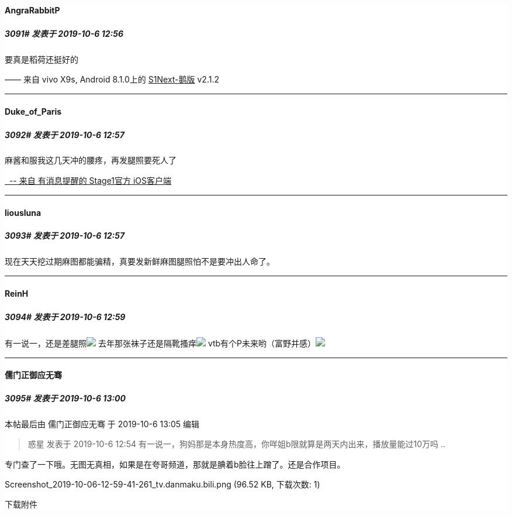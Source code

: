 ####  AngraRabbitP  
##### 3091#       发表于 2019-10-6 12:56


要真是稻荷还挺好的

—— 来自 vivo X9s, Android 8.1.0上的 [S1Next-鹅版](https://github.com/ykrank/S1-Next/releases) v2.1.2


-----

####  Duke_of_Paris  
##### 3092#       发表于 2019-10-6 12:57


麻酱和服我这几天冲的腰疼，再发腿照要死人了

[  -- 来自 有消息提醒的 Stage1官方 iOS客户端](https://itunes.apple.com/fi/app/saraba1st/id1221237470?mt=8)


-----

####  liousluna  
##### 3093#       发表于 2019-10-6 12:57


现在天天挖过期麻图都能骗精，真要发新鲜麻图腿照怕不是要冲出人命了。


-----

####  ReinH  
##### 3094#       发表于 2019-10-6 12:59


有一说一，还是差腿照<img src="https://static.saraba1st.com/image/smiley/face2017/067.png" referrerpolicy="no-referrer">
去年那张袜子还是隔靴搔痒<img src="https://static.saraba1st.com/image/smiley/face2017/067.png" referrerpolicy="no-referrer">
vtb有个P未来哟（富野并感）<img src="https://static.saraba1st.com/image/smiley/face2017/053.png" referrerpolicy="no-referrer">


-----

####  儒门正御应无骞  
##### 3095#       发表于 2019-10-6 13:00


 本帖最后由 儒门正御应无骞 于 2019-10-6 13:05 编辑 
<blockquote>惑星 发表于 2019-10-6 12:54
有一说一，狗妈那是本身热度高，你咩姐b限就算是两天内出来，播放量能过10万吗 ..</blockquote>
专门查了一下哦。无图无真相，如果是在夸哥频道，那就是腆着b脸往上蹭了。还是合作项目。


Screenshot_2019-10-06-12-59-41-261_tv.danmaku.bili.png
(96.52 KB, 下载次数: 1)


下载附件
